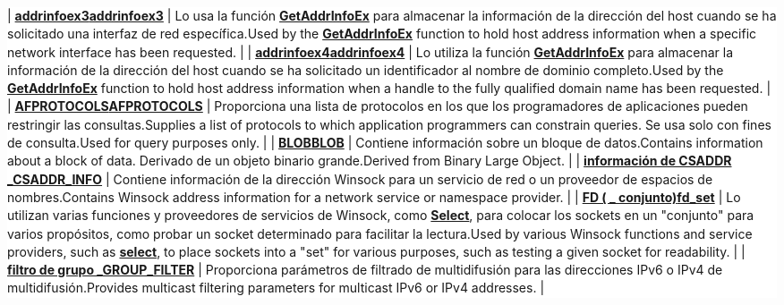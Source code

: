 | [<span data-ttu-id="eee0b-117">**addrinfoex3**</span><span class="sxs-lookup"><span data-stu-id="eee0b-117">**addrinfoex3**</span></span>](/windows/desktop/api/Ws2def/ns-ws2def-addrinfoex3)                                                        | <span data-ttu-id="eee0b-118">Lo usa la función [**GetAddrInfoEx**](/windows/desktop/api/Ws2tcpip/nf-ws2tcpip-getaddrinfoexa) para almacenar la información de la dirección del host cuando se ha solicitado una interfaz de red específica.</span><span class="sxs-lookup"><span data-stu-id="eee0b-118">Used by the [**GetAddrInfoEx**](/windows/desktop/api/Ws2tcpip/nf-ws2tcpip-getaddrinfoexa) function to hold host address information when a specific network interface has been requested.</span></span>                                                                                                                                |
| [<span data-ttu-id="eee0b-119">**addrinfoex4**</span><span class="sxs-lookup"><span data-stu-id="eee0b-119">**addrinfoex4**</span></span>](/windows/desktop/api/Ws2def/ns-ws2def-addrinfoex4)                                                        | <span data-ttu-id="eee0b-120">Lo utiliza la función [**GetAddrInfoEx**](/windows/desktop/api/Ws2tcpip/nf-ws2tcpip-getaddrinfoexa) para almacenar la información de la dirección del host cuando se ha solicitado un identificador al nombre de dominio completo.</span><span class="sxs-lookup"><span data-stu-id="eee0b-120">Used by the [**GetAddrInfoEx**](/windows/desktop/api/Ws2tcpip/nf-ws2tcpip-getaddrinfoexa) function to hold host address information when a handle to the fully qualified domain name has been requested.</span></span>                                                                                                                 |
| [<span data-ttu-id="eee0b-121">**AFPROTOCOLS**</span><span class="sxs-lookup"><span data-stu-id="eee0b-121">**AFPROTOCOLS**</span></span>](/windows/desktop/api/Winsock2/ns-winsock2-afprotocols)                                                      | <span data-ttu-id="eee0b-122">Proporciona una lista de protocolos en los que los programadores de aplicaciones pueden restringir las consultas.</span><span class="sxs-lookup"><span data-stu-id="eee0b-122">Supplies a list of protocols to which application programmers can constrain queries.</span></span> <span data-ttu-id="eee0b-123">Se usa solo con fines de consulta.</span><span class="sxs-lookup"><span data-stu-id="eee0b-123">Used for query purposes only.</span></span>                                                                                                                                                                |
| [<span data-ttu-id="eee0b-124">**BLOB**</span><span class="sxs-lookup"><span data-stu-id="eee0b-124">**BLOB**</span></span>](/windows/win32/api/wtypesbase/ns-wtypesbase-blob)                                                                    | <span data-ttu-id="eee0b-125">Contiene información sobre un bloque de datos.</span><span class="sxs-lookup"><span data-stu-id="eee0b-125">Contains information about a block of data.</span></span> <span data-ttu-id="eee0b-126">Derivado de un objeto binario grande.</span><span class="sxs-lookup"><span data-stu-id="eee0b-126">Derived from Binary Large Object.</span></span>                                                                                                                                                                                                     |
| [<span data-ttu-id="eee0b-127">**información de CSADDR \_**</span><span class="sxs-lookup"><span data-stu-id="eee0b-127">**CSADDR\_INFO**</span></span>](/windows/win32/api/ws2def/ns-ws2def-csaddr_info)                                                     | <span data-ttu-id="eee0b-128">Contiene información de la dirección Winsock para un servicio de red o un proveedor de espacios de nombres.</span><span class="sxs-lookup"><span data-stu-id="eee0b-128">Contains Winsock address information for a network service or namespace provider.</span></span>                                                                                                                                                                                                 |
| [<span data-ttu-id="eee0b-129">**FD ( \_ conjunto)**</span><span class="sxs-lookup"><span data-stu-id="eee0b-129">**fd\_set**</span></span>](/windows/desktop/api/winsock/nf-winsock-fd_set)                                                               | <span data-ttu-id="eee0b-130">Lo utilizan varias funciones y proveedores de servicios de Winsock, como [**Select**](/windows/desktop/api/Winsock2/nf-winsock2-select), para colocar los sockets en un "conjunto" para varios propósitos, como probar un socket determinado para facilitar la lectura.</span><span class="sxs-lookup"><span data-stu-id="eee0b-130">Used by various Winsock functions and service providers, such as [**select**](/windows/desktop/api/Winsock2/nf-winsock2-select), to place sockets into a "set" for various purposes, such as testing a given socket for readability.</span></span>                                                                                  |
| [<span data-ttu-id="eee0b-131">**filtro de grupo \_**</span><span class="sxs-lookup"><span data-stu-id="eee0b-131">**GROUP\_FILTER**</span></span>](/windows/desktop/api/Ws2ipdef/ns-ws2ipdef-group_filter)                                                     | <span data-ttu-id="eee0b-132">Proporciona parámetros de filtrado de multidifusión para las direcciones IPv6 o IPv4 de multidifusión.</span><span class="sxs-lookup"><span data-stu-id="eee0b-132">Provides multicast filtering parameters for multicast IPv6 or IPv4 addresses.</span></span>                                                                                                                                                                                                     |